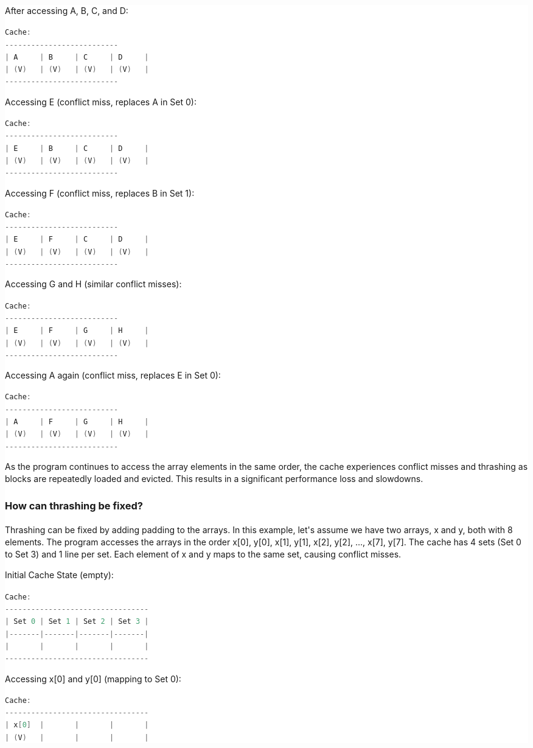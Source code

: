 After accessing A, B, C, and D:
```c
Cache:
--------------------------
| A     | B     | C     | D     |
| (V)   | (V)   | (V)   | (V)   |
--------------------------
```

Accessing E (conflict miss, replaces A in Set 0):
```c
Cache:
--------------------------
| E     | B     | C     | D     |
| (V)   | (V)   | (V)   | (V)   |
--------------------------
```
Accessing F (conflict miss, replaces B in Set 1):
```c
Cache:
--------------------------
| E     | F     | C     | D     |
| (V)   | (V)   | (V)   | (V)   |
--------------------------
```
Accessing G and H (similar conflict misses):
```c
Cache:
--------------------------
| E     | F     | G     | H     |
| (V)   | (V)   | (V)   | (V)   |
--------------------------
```
Accessing A again (conflict miss, replaces E in Set 0):
```c
Cache:
--------------------------
| A     | F     | G     | H     |
| (V)   | (V)   | (V)   | (V)   |
--------------------------
```

As the program continues to access the array elements in the same order, the cache experiences conflict misses and thrashing as blocks are repeatedly loaded and evicted. This results in a significant performance loss and slowdowns.

### How can thrashing be fixed?

Thrashing can be fixed by adding padding to the arrays. In this example, let's assume we have two arrays, x and y, both with 8 elements. The program accesses the arrays in the order x[0], y[0], x[1], y[1], x[2], y[2], ..., x[7], y[7]. The cache has 4 sets (Set 0 to Set 3) and 1 line per set. Each element of x and y maps to the same set, causing conflict misses.

Initial Cache State (empty):
```c
Cache:
---------------------------------
| Set 0 | Set 1 | Set 2 | Set 3 |
|-------|-------|-------|-------|
|       |       |       |       |
---------------------------------
```
Accessing x[0] and y[0] (mapping to Set 0):
```c
Cache:
---------------------------------
| x[0]  |       |       |       |
| (V)   |       |       |       |
```